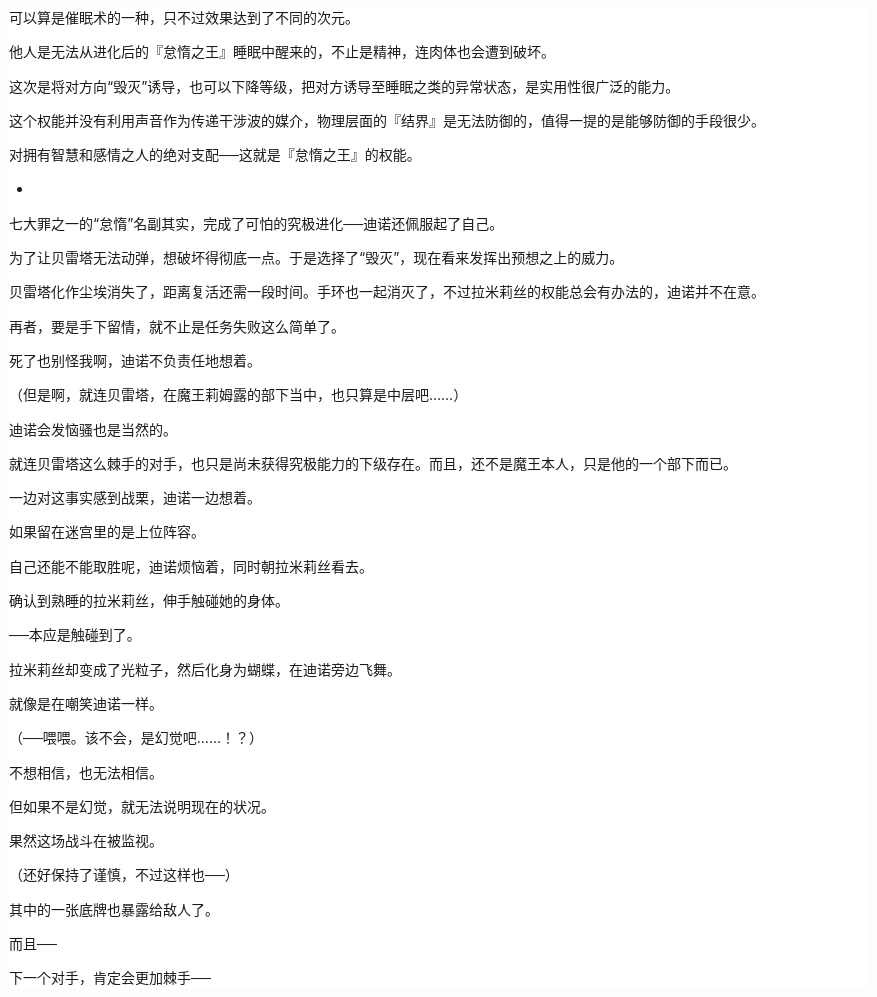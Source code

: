 可以算是催眠术的一种，只不过效果达到了不同的次元。

他人是无法从进化后的『怠惰之王』睡眠中醒来的，不止是精神，连肉体也会遭到破坏。

这次是将对方向“毁灭”诱导，也可以下降等级，把对方诱导至睡眠之类的异常状态，是实用性很广泛的能力。

这个权能并没有利用声音作为传递干涉波的媒介，物理层面的『结界』是无法防御的，值得一提的是能够防御的手段很少。

对拥有智慧和感情之人的绝对支配──这就是『怠惰之王』的权能。





*





七大罪之一的“怠惰”名副其实，完成了可怕的究极进化──迪诺还佩服起了自己。

为了让贝雷塔无法动弹，想破坏得彻底一点。于是选择了“毁灭”，现在看来发挥出预想之上的威力。

贝雷塔化作尘埃消失了，距离复活还需一段时间。手环也一起消灭了，不过拉米莉丝的权能总会有办法的，迪诺并不在意。

再者，要是手下留情，就不止是任务失败这么简单了。

死了也别怪我啊，迪诺不负责任地想着。

（但是啊，就连贝雷塔，在魔王莉姆露的部下当中，也只算是中层吧……）

迪诺会发恼骚也是当然的。

就连贝雷塔这么棘手的对手，也只是尚未获得究极能力的下级存在。而且，还不是魔王本人，只是他的一个部下而已。

一边对这事实感到战栗，迪诺一边想着。

如果留在迷宫里的是上位阵容。

自己还能不能取胜呢，迪诺烦恼着，同时朝拉米莉丝看去。

确认到熟睡的拉米莉丝，伸手触碰她的身体。

──本应是触碰到了。





拉米莉丝却变成了光粒子，然后化身为蝴蝶，在迪诺旁边飞舞。

就像是在嘲笑迪诺一样。

（──喂喂。该不会，是幻觉吧……！？）

不想相信，也无法相信。

但如果不是幻觉，就无法说明现在的状况。

果然这场战斗在被监视。

（还好保持了谨慎，不过这样也──）

其中的一张底牌也暴露给敌人了。

而且──

下一个对手，肯定会更加棘手──
